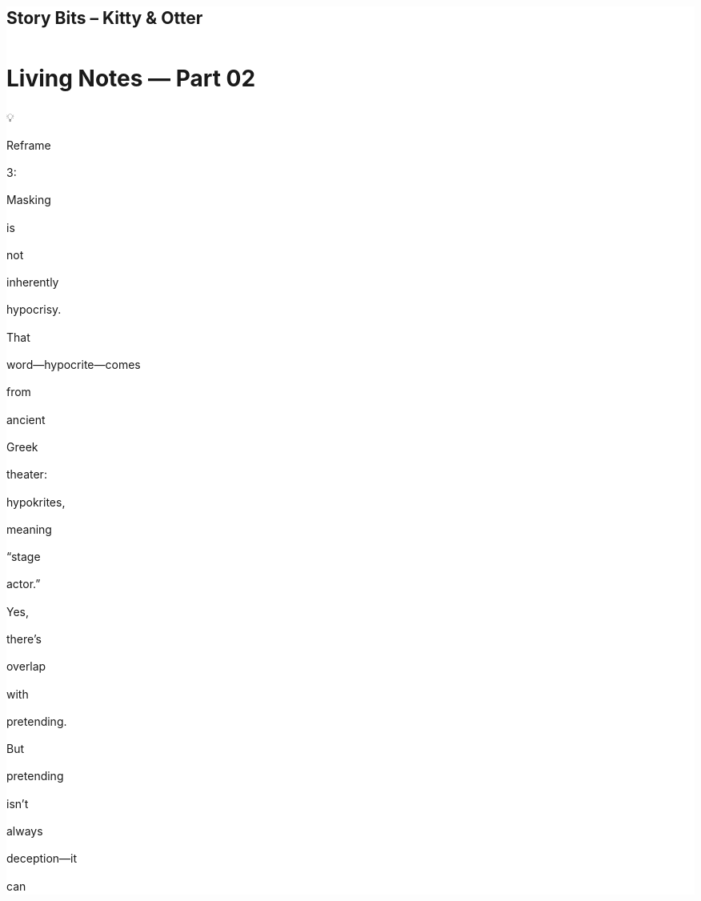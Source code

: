 ## Story Bits – Kitty & Otter

# Living Notes — Part 02

💡
 
 
Reframe
 
3:
 
Masking
 
is
 
not
 
inherently
 
hypocrisy.
 
That
 
word—hypocrite—comes
 
from
 
ancient
 
Greek
 
theater:
 
hypokrites,
 
meaning
 
“stage
 
actor.”
 
Yes,
 
there’s
 
overlap
 
with
 
pretending.
 
But
 
pretending
 
isn’t
 
always
 
deception—it
 
can
 